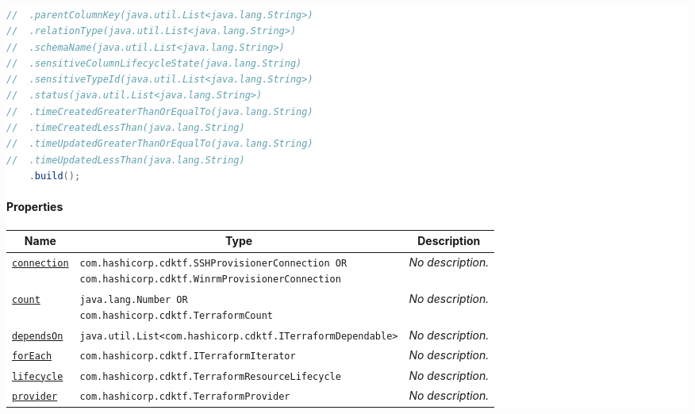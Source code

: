 ```java
//  .parentColumnKey(java.util.List<java.lang.String>)
//  .relationType(java.util.List<java.lang.String>)
//  .schemaName(java.util.List<java.lang.String>)
//  .sensitiveColumnLifecycleState(java.lang.String)
//  .sensitiveTypeId(java.util.List<java.lang.String>)
//  .status(java.util.List<java.lang.String>)
//  .timeCreatedGreaterThanOrEqualTo(java.lang.String)
//  .timeCreatedLessThan(java.lang.String)
//  .timeUpdatedGreaterThanOrEqualTo(java.lang.String)
//  .timeUpdatedLessThan(java.lang.String)
    .build();
```

#### Properties <a name="Properties" id="Properties"></a>

| **Name** | **Type** | **Description** |
| --- | --- | --- |
| <code><a href="#rhizo-co-terraform-provider-oci.dataOciDataSafeSensitiveDataModelsSensitiveColumns.DataOciDataSafeSensitiveDataModelsSensitiveColumnsConfig.property.connection">connection</a></code> | <code>com.hashicorp.cdktf.SSHProvisionerConnection OR com.hashicorp.cdktf.WinrmProvisionerConnection</code> | *No description.* |
| <code><a href="#rhizo-co-terraform-provider-oci.dataOciDataSafeSensitiveDataModelsSensitiveColumns.DataOciDataSafeSensitiveDataModelsSensitiveColumnsConfig.property.count">count</a></code> | <code>java.lang.Number OR com.hashicorp.cdktf.TerraformCount</code> | *No description.* |
| <code><a href="#rhizo-co-terraform-provider-oci.dataOciDataSafeSensitiveDataModelsSensitiveColumns.DataOciDataSafeSensitiveDataModelsSensitiveColumnsConfig.property.dependsOn">dependsOn</a></code> | <code>java.util.List<com.hashicorp.cdktf.ITerraformDependable></code> | *No description.* |
| <code><a href="#rhizo-co-terraform-provider-oci.dataOciDataSafeSensitiveDataModelsSensitiveColumns.DataOciDataSafeSensitiveDataModelsSensitiveColumnsConfig.property.forEach">forEach</a></code> | <code>com.hashicorp.cdktf.ITerraformIterator</code> | *No description.* |
| <code><a href="#rhizo-co-terraform-provider-oci.dataOciDataSafeSensitiveDataModelsSensitiveColumns.DataOciDataSafeSensitiveDataModelsSensitiveColumnsConfig.property.lifecycle">lifecycle</a></code> | <code>com.hashicorp.cdktf.TerraformResourceLifecycle</code> | *No description.* |
| <code><a href="#rhizo-co-terraform-provider-oci.dataOciDataSafeSensitiveDataModelsSensitiveColumns.DataOciDataSafeSensitiveDataModelsSensitiveColumnsConfig.property.provider">provider</a></code> | <code>com.hashicorp.cdktf.TerraformProvider</code> | *No description.* |
